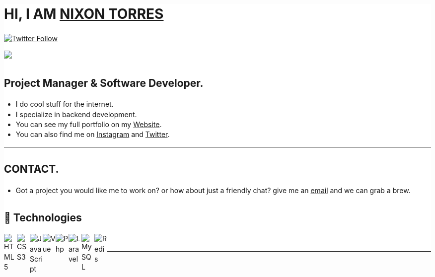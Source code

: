 # HI, I AM [NIXON TORRES][website] 

[![Twitter Follow](https://img.shields.io/twitter/follow/thenixontorres?label=Follow)](https://twitter.com/thenixontorres)

[<img width="100%;" src="https://pbs.twimg.com/profile_banners/70216574/1596237937/600x200"/>][website]

## Project Manager & Software Developer.

-   I do cool stuff for the internet.
-   I specialize in backend development.
-   You can see my full portfolio on my [Website][portfolio].
-   You can also find me on [Instagram][instagram] and [Twitter][twitter].

---

## CONTACT.

- Got a project you would like me to work on? or how about just a friendly chat? give me an [email][contact] and we can grab a brew.

## 🚀 Technologies

[<img align="left" alt="HTML5" width="26px" src="https://raw.githubusercontent.com/github/explore/80688e429a7d4ef2fca1e82350fe8e3517d3494d/topics/html/html.png" />][website]

[<img align="left" alt="CSS3" width="26px" src="https://raw.githubusercontent.com/github/explore/80688e429a7d4ef2fca1e82350fe8e3517d3494d/topics/css/css.png" />][website]

[<img align="left" alt="JavaScript" width="26px" src="https://raw.githubusercontent.com/github/explore/80688e429a7d4ef2fca1e82350fe8e3517d3494d/topics/javascript/javascript.png" />][website]

[<img align="left" alt="Vue" width="26px" src="https://raw.githubusercontent.com/github/explore/80688e429a7d4ef2fca1e82350fe8e3517d3494d/topics/vue/vue.png" />][website]

[<img align="left" alt="Php" width="26px" src="https://raw.githubusercontent.com/github/explore/80688e429a7d4ef2fca1e82350fe8e3517d3494d/topics/php/php.png" />][website]

[<img align="left" alt="Laravel" width="26px" src="https://raw.githubusercontent.com/github/explore/80688e429a7d4ef2fca1e82350fe8e3517d3494d/topics/laravel/laravel.png" />][website]

[<img align="left" alt="MySQL" width="26px" src="https://raw.githubusercontent.com/github/explore/80688e429a7d4ef2fca1e82350fe8e3517d3494d/topics/mysql/mysql.png" />][website]

[<img align="left" alt="Redis" width="26px" src="https://raw.githubusercontent.com/github/explore/80688e429a7d4ef2fca1e82350fe8e3517d3494d/topics/redis/redis.png" />][website]

<br/>

---



[website]: https://nixontorres.com/
[portfolio]: https://nixontorres.com#work/
[contact]: https://nixontorres.com#contact/
[instagram]: https://www.instagram.com/thenixontorres/
[twitter]: https://twitter.com/thenixontorres/
